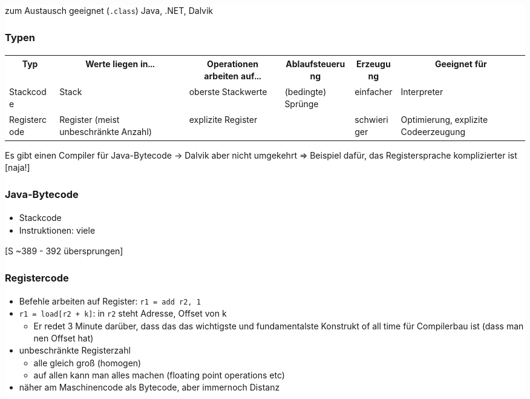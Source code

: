 <td>zum Austausch geeignet (<code>.class</code>)</td>
<td>Java, .NET, Dalvik</td>
</tr>
</table>

### Typen

<table>
<tr>
<th>Typ</th>
<th>Werte liegen in...</th>
<th>Operationen arbeiten auf...</th>
<th>Ablaufsteuerung</th>
<th>Erzeugung</th>
<th>Geeignet für</th>
</tr>
<tr>
<td>Stackcode</td>
<td>Stack</td>
<td>oberste Stackwerte</td>
<td rowspan="2">(bedingte) Sprünge</td>
<td>einfacher</td>
<td>Interpreter</td>
</tr>

<tr>
<td>Registercode</td>
<td>Register (meist unbeschränkte Anzahl)</td>
<td>explizite Register</td>

<td>schwieriger</td>
<td>Optimierung, explizite Codeerzeugung</td>
</tr>
</table>

Es gibt einen Compiler für Java-Bytecode -> Dalvik aber nicht umgekehrt => Beispiel dafür, das Registersprache komplizierter ist [naja!]

### Java-Bytecode

- Stackcode
- Instruktionen: viele

[S ~389 - 392 übersprungen]

### Registercode
- Befehle arbeiten auf Register: `r1 = add r2, 1`
- `r1 = load[r2 + k]`: in `r2` steht Adresse, Offset von k
    - Er redet 3 Minute darüber, dass das das wichtigste und fundamentalste Konstrukt of all time für Compilerbau ist (dass man nen Offset hat)
- unbeschränkte Registerzahl
    - alle gleich groß (homogen)
    - auf allen kann man alles machen (floating point operations etc)
- näher am Maschinencode als Bytecode, aber immernoch Distanz
